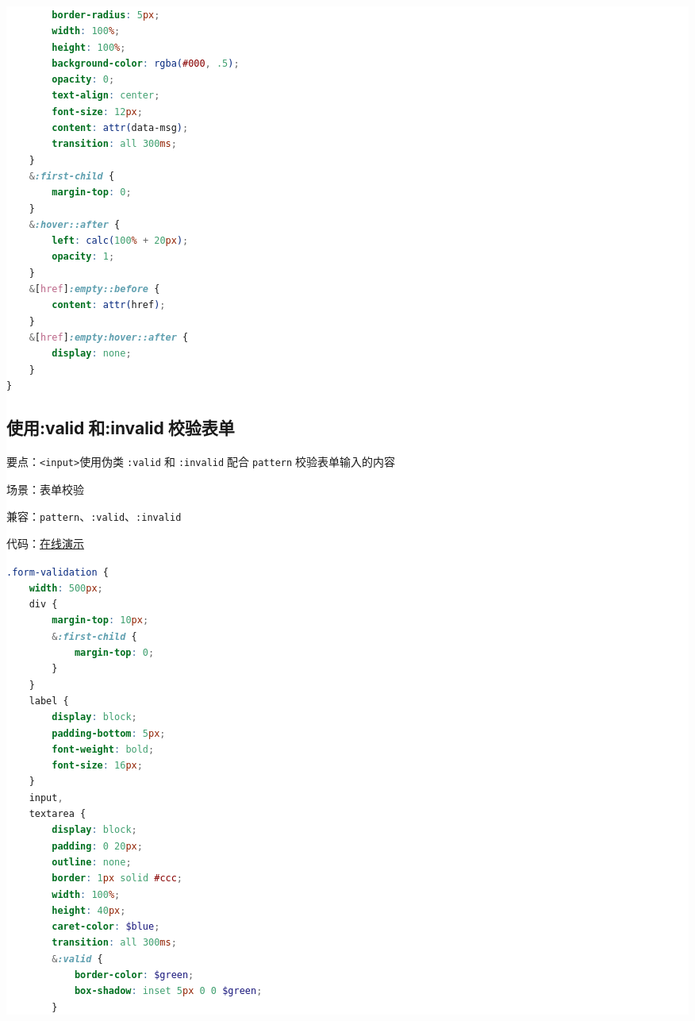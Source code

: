 ```scss
		border-radius: 5px;
		width: 100%;
		height: 100%;
		background-color: rgba(#000, .5);
		opacity: 0;
		text-align: center;
		font-size: 12px;
		content: attr(data-msg);
		transition: all 300ms;
	}
	&:first-child {
		margin-top: 0;
	}
	&:hover::after {
		left: calc(100% + 20px);
		opacity: 1;
	}
	&[href]:empty::before {
		content: attr(href);
	}
	&[href]:empty:hover::after {
		display: none;
	}
}
```

## 使用:valid 和:invalid 校验表单

要点：`<input>`使用伪类 `:valid` 和 `:invalid` 配合 `pattern` 校验表单输入的内容

场景：表单校验

兼容：`pattern`、`:valid`、`:invalid`

代码：[在线演示](https://codepen.io/JowayYoung/pen/QemxKr)

```scss
.form-validation {
	width: 500px;
	div {
		margin-top: 10px;
		&:first-child {
			margin-top: 0;
		}
	}
	label {
		display: block;
		padding-bottom: 5px;
		font-weight: bold;
		font-size: 16px;
	}
	input,
	textarea {
		display: block;
		padding: 0 20px;
		outline: none;
		border: 1px solid #ccc;
		width: 100%;
		height: 40px;
		caret-color: $blue;
		transition: all 300ms;
		&:valid {
			border-color: $green;
			box-shadow: inset 5px 0 0 $green;
		}
```